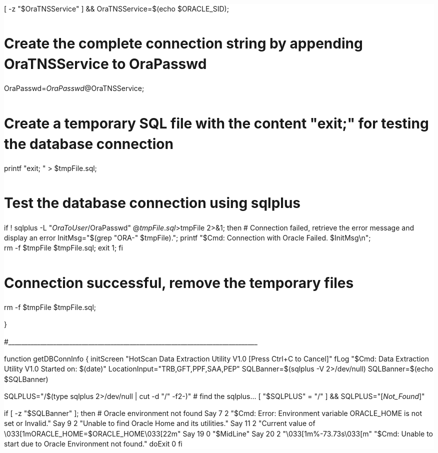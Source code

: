   [ -z "$OraTNSService" ] && OraTNSService=$(echo $ORACLE_SID);

  # Create the complete connection string by appending OraTNSService to OraPasswd
  OraPasswd=$OraPasswd@$OraTNSService;

  # Create a temporary SQL file with the content "exit;" for testing the database connection
  printf "exit; " > $tmpFile.sql;

  # Test the database connection using sqlplus
  if ! sqlplus -L "$OraToUser/$OraPasswd" @$tmpFile.sql >$tmpFile 2>&1; then
    # Connection failed, retrieve the error message and display an error
    InitMsg="$(grep "ORA-" $tmpFile).";
    printf "$Cmd: Connection with Oracle Failed. $InitMsg\n";  
    rm -f $tmpFile $tmpFile.sql;
    exit 1;
  fi

  # Connection successful, remove the temporary files
  rm -f $tmpFile $tmpFile.sql;
   
  
}

#______________________________________________________________________________

function getDBConnInfo {
  initScreen "HotScan Data Extraction Utility V1.0 [Press Ctrl+C to Cancel]"
  fLog "$Cmd: Data Extraction Utility V1.0 Started on: $(date)"
  LocationInput="TRB,GFT,PPF,SAA,PEP"
  SQLBanner=$(sqlplus -V 2>/dev/null)
  SQLBanner=$(echo $SQLBanner)

  SQLPLUS="/$(type sqlplus 2>/dev/null | cut -d "/" -f2-)"  # find the sqlplus...
  [ "$SQLPLUS" = "/" ] && SQLPLUS="[_Not_Found_]"

  if [ -z "$SQLBanner" ]; then
    # Oracle environment not found
    Say 7 2 "$Cmd: Error: Environment variable ORACLE_HOME is not set or Invalid."
    Say 9 2 "Unable to find Oracle Home and its utilities."
    Say 11 2 "Current value of \033[1mORACLE_HOME=$ORACLE_HOME\033[22m"
    Say 19 0 "$MidLine"
    Say 20 2 "\033[1m%-73.73s\033[m" "$Cmd: Unable to start due to Oracle Environment not found."
    doExit 0
  fi
 